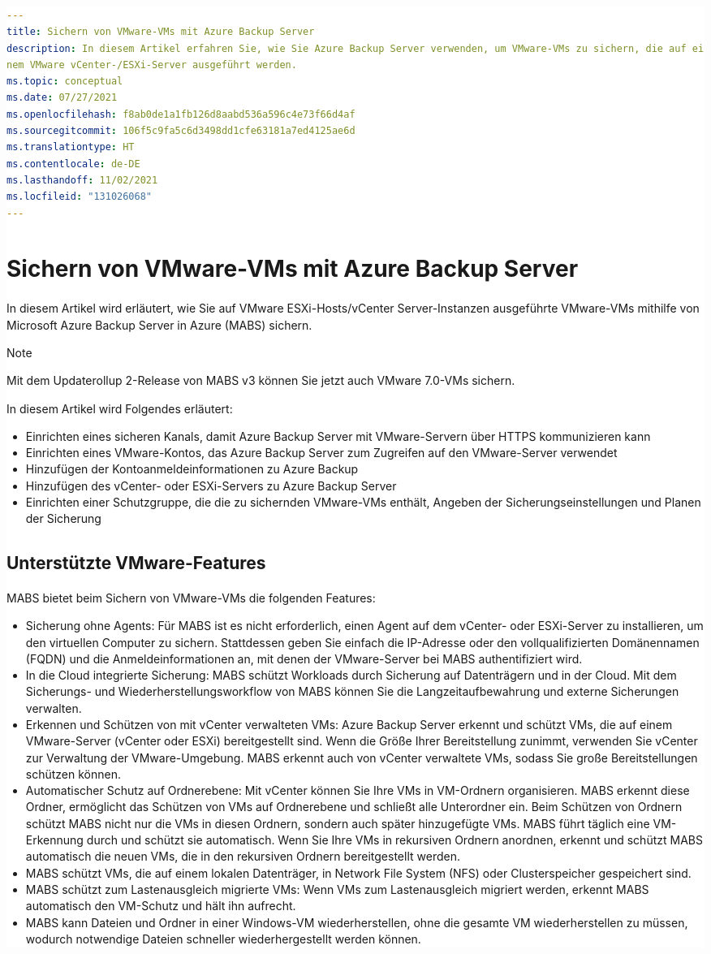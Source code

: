 ```yaml
---
title: Sichern von VMware-VMs mit Azure Backup Server
description: In diesem Artikel erfahren Sie, wie Sie Azure Backup Server verwenden, um VMware-VMs zu sichern, die auf einem VMware vCenter-/ESXi-Server ausgeführt werden.
ms.topic: conceptual
ms.date: 07/27/2021
ms.openlocfilehash: f8ab0de1a1fb126d8aabd536a596c4e73f66d4af
ms.sourcegitcommit: 106f5c9fa5c6d3498dd1cfe63181a7ed4125ae6d
ms.translationtype: HT
ms.contentlocale: de-DE
ms.lasthandoff: 11/02/2021
ms.locfileid: "131026068"
---
```

# <a name="back-up-vmware-vms-with-azure-backup-server"></a>Sichern von VMware-VMs mit Azure Backup Server

In diesem Artikel wird erläutert, wie Sie auf VMware ESXi-Hosts/vCenter Server-Instanzen ausgeführte VMware-VMs mithilfe von Microsoft Azure Backup Server in Azure (MABS) sichern.

>[!Note]
>Mit dem Updaterollup 2-Release von MABS v3 können Sie jetzt auch VMware 7.0-VMs sichern.

In diesem Artikel wird Folgendes erläutert:

- Einrichten eines sicheren Kanals, damit Azure Backup Server mit VMware-Servern über HTTPS kommunizieren kann
- Einrichten eines VMware-Kontos, das Azure Backup Server zum Zugreifen auf den VMware-Server verwendet
- Hinzufügen der Kontoanmeldeinformationen zu Azure Backup
- Hinzufügen des vCenter- oder ESXi-Servers zu Azure Backup Server
- Einrichten einer Schutzgruppe, die die zu sichernden VMware-VMs enthält, Angeben der Sicherungseinstellungen und Planen der Sicherung

## <a name="supported-vmware-features"></a>Unterstützte VMware-Features

MABS bietet beim Sichern von VMware-VMs die folgenden Features:

- Sicherung ohne Agents: Für MABS ist es nicht erforderlich, einen Agent auf dem vCenter- oder ESXi-Server zu installieren, um den virtuellen Computer zu sichern. Stattdessen geben Sie einfach die IP-Adresse oder den vollqualifizierten Domänennamen (FQDN) und die Anmeldeinformationen an, mit denen der VMware-Server bei MABS authentifiziert wird.
- In die Cloud integrierte Sicherung: MABS schützt Workloads durch Sicherung auf Datenträgern und in der Cloud. Mit dem Sicherungs- und Wiederherstellungsworkflow von MABS können Sie die Langzeitaufbewahrung und externe Sicherungen verwalten.
- Erkennen und Schützen von mit vCenter verwalteten VMs: Azure Backup Server erkennt und schützt VMs, die auf einem VMware-Server (vCenter oder ESXi) bereitgestellt sind. Wenn die Größe Ihrer Bereitstellung zunimmt, verwenden Sie vCenter zur Verwaltung der VMware-Umgebung. MABS erkennt auch von vCenter verwaltete VMs, sodass Sie große Bereitstellungen schützen können.
- Automatischer Schutz auf Ordnerebene: Mit vCenter können Sie Ihre VMs in VM-Ordnern organisieren. MABS erkennt diese Ordner, ermöglicht das Schützen von VMs auf Ordnerebene und schließt alle Unterordner ein. Beim Schützen von Ordnern schützt MABS nicht nur die VMs in diesen Ordnern, sondern auch später hinzugefügte VMs. MABS führt täglich eine VM-Erkennung durch und schützt sie automatisch. Wenn Sie Ihre VMs in rekursiven Ordnern anordnen, erkennt und schützt MABS automatisch die neuen VMs, die in den rekursiven Ordnern bereitgestellt werden.
- MABS schützt VMs, die auf einem lokalen Datenträger, in Network File System (NFS) oder Clusterspeicher gespeichert sind.
- MABS schützt zum Lastenausgleich migrierte VMs: Wenn VMs zum Lastenausgleich migriert werden, erkennt MABS automatisch den VM-Schutz und hält ihn aufrecht.
- MABS kann Dateien und Ordner in einer Windows-VM wiederherstellen, ohne die gesamte VM wiederherstellen zu müssen, wodurch notwendige Dateien schneller wiederhergestellt werden können.
